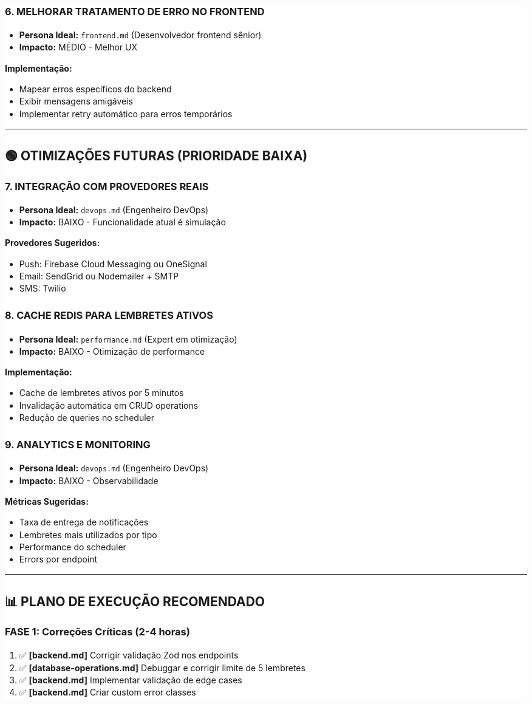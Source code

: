 ### **6. MELHORAR TRATAMENTO DE ERRO NO FRONTEND**
- **Persona Ideal:** `frontend.md` (Desenvolvedor frontend sênior)
- **Impacto:** MÉDIO - Melhor UX

**Implementação:**
- Mapear erros específicos do backend
- Exibir mensagens amigáveis
- Implementar retry automático para erros temporários

---

## 🟢 **OTIMIZAÇÕES FUTURAS (PRIORIDADE BAIXA)**

### **7. INTEGRAÇÃO COM PROVEDORES REAIS**
- **Persona Ideal:** `devops.md` (Engenheiro DevOps)
- **Impacto:** BAIXO - Funcionalidade atual é simulação

**Provedores Sugeridos:**
- Push: Firebase Cloud Messaging ou OneSignal
- Email: SendGrid ou Nodemailer + SMTP
- SMS: Twilio

### **8. CACHE REDIS PARA LEMBRETES ATIVOS**
- **Persona Ideal:** `performance.md` (Expert em otimização)
- **Impacto:** BAIXO - Otimização de performance

**Implementação:**
- Cache de lembretes ativos por 5 minutos
- Invalidação automática em CRUD operations
- Redução de queries no scheduler

### **9. ANALYTICS E MONITORING**
- **Persona Ideal:** `devops.md` (Engenheiro DevOps)
- **Impacto:** BAIXO - Observabilidade

**Métricas Sugeridas:**
- Taxa de entrega de notificações
- Lembretes mais utilizados por tipo
- Performance do scheduler
- Errors por endpoint

---

## 📊 **PLANO DE EXECUÇÃO RECOMENDADO**

### **FASE 1: Correções Críticas (2-4 horas)**
1. ✅ **[backend.md]** Corrigir validação Zod nos endpoints
2. ✅ **[database-operations.md]** Debuggar e corrigir limite de 5 lembretes  
3. ✅ **[backend.md]** Implementar validação de edge cases
4. ✅ **[backend.md]** Criar custom error classes
